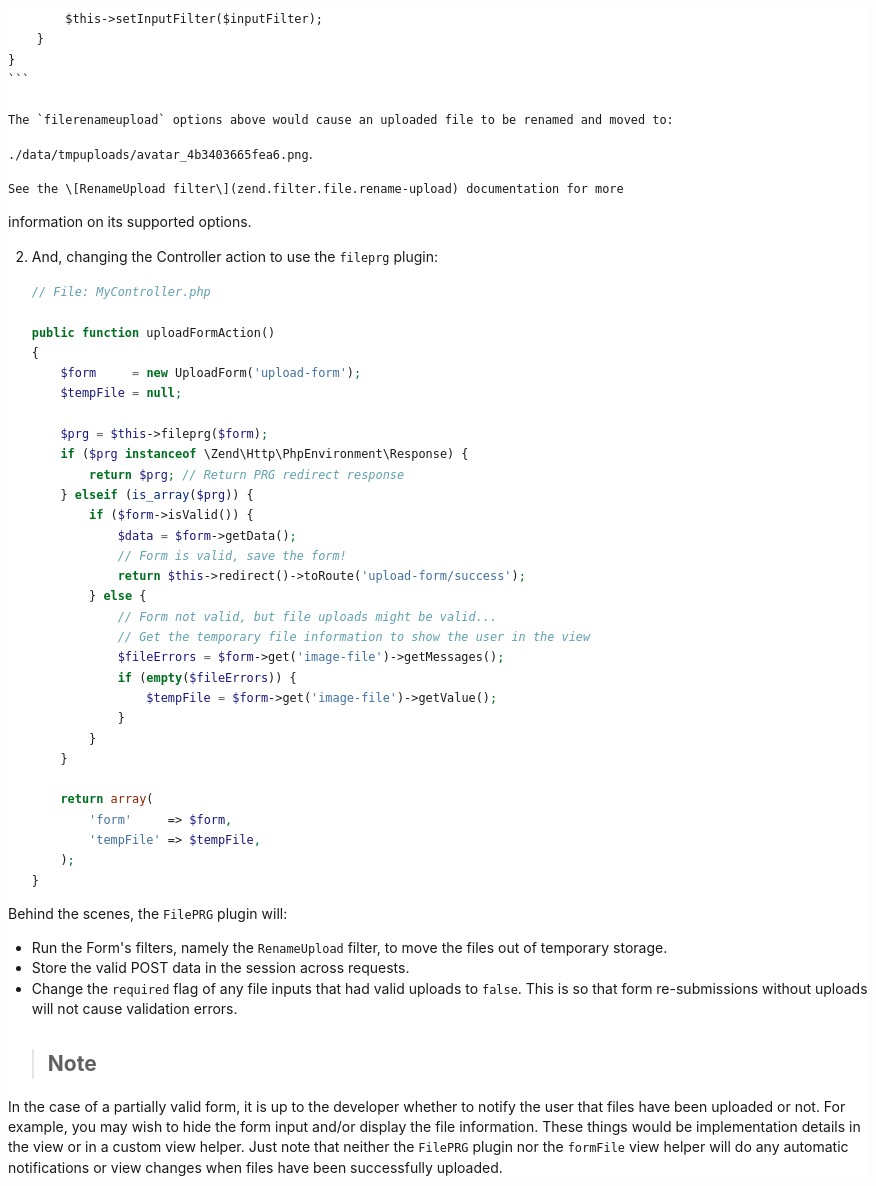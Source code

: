             $this->setInputFilter($inputFilter);
        }
    }
    ```

    The `filerenameupload` options above would cause an uploaded file to be renamed and moved to:
`./data/tmpuploads/avatar_4b3403665fea6.png`.

    See the \[RenameUpload filter\](zend.filter.file.rename-upload) documentation for more
information on its supported options.

2.  And, changing the Controller action to use the `fileprg` plugin:

    ```php
    // File: MyController.php

    public function uploadFormAction()
    {
        $form     = new UploadForm('upload-form');
        $tempFile = null;

        $prg = $this->fileprg($form);
        if ($prg instanceof \Zend\Http\PhpEnvironment\Response) {
            return $prg; // Return PRG redirect response
        } elseif (is_array($prg)) {
            if ($form->isValid()) {
                $data = $form->getData();
                // Form is valid, save the form!
                return $this->redirect()->toRoute('upload-form/success');
            } else {
                // Form not valid, but file uploads might be valid...
                // Get the temporary file information to show the user in the view
                $fileErrors = $form->get('image-file')->getMessages();
                if (empty($fileErrors)) {
                    $tempFile = $form->get('image-file')->getValue();
                }
            }
        }

        return array(
            'form'     => $form,
            'tempFile' => $tempFile,
        );
    }
    ```

Behind the scenes, the `FilePRG` plugin will:

- Run the Form's filters, namely the `RenameUpload` filter, to move the files out of temporary
  storage.
- Store the valid POST data in the session across requests.
- Change the `required` flag of any file inputs that had valid uploads to `false`. This is so that
  form re-submissions without uploads will not cause validation errors.

> ## Note
In the case of a partially valid form, it is up to the developer whether to notify the user that
files have been uploaded or not. For example, you may wish to hide the form input and/or display the
file information. These things would be implementation details in the view or in a custom view
helper. Just note that neither the `FilePRG` plugin nor the `formFile` view helper will do any
automatic notifications or view changes when files have been successfully uploaded.
